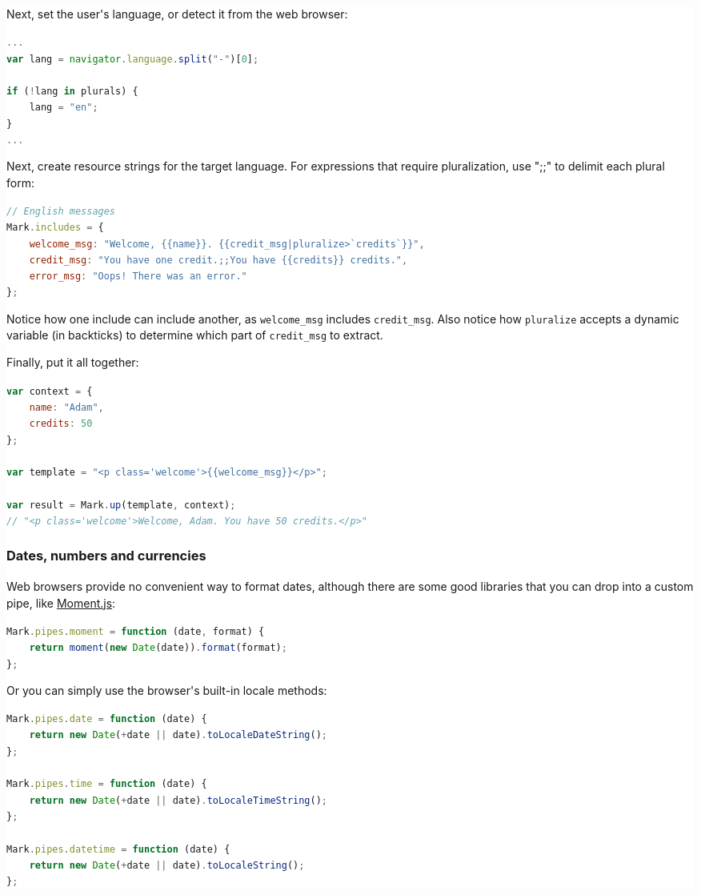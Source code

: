 Next, set the user's language, or detect it from the web browser:

``` javascript
...
var lang = navigator.language.split("-")[0];

if (!lang in plurals) {
    lang = "en";
}
...
```

Next, create resource strings for the target language. For expressions that
require pluralization, use ";;" to delimit each plural form:

``` javascript
// English messages
Mark.includes = {
    welcome_msg: "Welcome, {{name}}. {{credit_msg|pluralize>`credits`}}",
    credit_msg: "You have one credit.;;You have {{credits}} credits.",
    error_msg: "Oops! There was an error."
};
```

Notice how one include can include another, as `welcome_msg` includes
`credit_msg`. Also notice how `pluralize` accepts a dynamic variable (in
backticks) to determine which part of `credit_msg` to extract.

Finally, put it all together:

``` javascript
var context = {
    name: "Adam",
    credits: 50
};

var template = "<p class='welcome'>{{welcome_msg}}</p>";

var result = Mark.up(template, context);
// "<p class='welcome'>Welcome, Adam. You have 50 credits.</p>"
```

### Dates, numbers and currencies

Web browsers provide no convenient way to format dates, although there are 
some good libraries that you can drop into a custom pipe, like
[Moment.js](http://momentjs.com/):

``` javascript
Mark.pipes.moment = function (date, format) {
    return moment(new Date(date)).format(format);
};
```

Or you can simply use the browser's built-in locale methods:

``` javascript
Mark.pipes.date = function (date) {
    return new Date(+date || date).toLocaleDateString();
};

Mark.pipes.time = function (date) {
    return new Date(+date || date).toLocaleTimeString();
};

Mark.pipes.datetime = function (date) {
    return new Date(+date || date).toLocaleString();
};
```


[1]: #loop-counters
[2]: https://github.com/VladimirUE4/Templator.js/issues